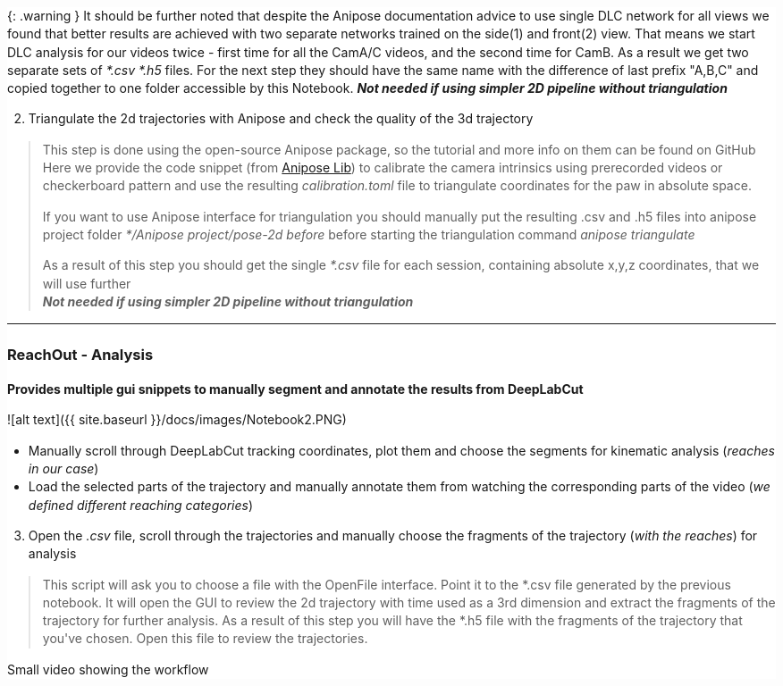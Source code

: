 {: .warning }
It should be further noted that despite the Anipose documentation advice to use single DLC network for all views we found that better results
are achieved with two separate networks trained on the side(1) and front(2) view. That means we start DLC analysis for our videos twice - first 
time for all the CamA/C videos, and the second time for CamB. As a result we get two separate sets of _*.csv *.h5_ files. 
For the next step they should have the same name with the difference of last prefix "A,B,C" and copied together to one folder accessible by this Notebook. 
***Not needed if using simpler 2D pipeline without triangulation***

2. Triangulate the 2d trajectories with Anipose and check the quality of the 3d trajectory 
> This step is done using the open-source Anipose package, so the tutorial and more info on them can be found on GitHub
> Here we provide the code snippet (from [Anipose Lib]) to calibrate the camera intrinsics using prerecorded videos or checkerboard pattern 
> and use the resulting *calibration.toml* file to triangulate coordinates for the paw in absolute space.
>
> If you want to use Anipose interface for triangulation you should manually put the resulting .csv and .h5 files into anipose project folder 
> _*/Anipose project/pose-2d before_ before starting the triangulation command _anipose triangulate_
>
> As a result of this step you should get the single _*.csv_ file for each session, containing absolute x,y,z coordinates, that we will use further  
***Not needed if using simpler 2D pipeline without triangulation***

___


### ReachOut - Analysis
**Provides multiple gui snippets to manually segment and annotate the results from DeepLabCut**

![alt text]({{ site.baseurl }}/docs/images/Notebook2.PNG)

- Manually scroll through DeepLabCut tracking coordinates, plot them and choose the segments for kinematic analysis (*reaches in our case*)
- Load the selected parts of the trajectory and manually annotate them from watching the corresponding parts of the video (*we defined different reaching categories*)

3. Open the *.csv* file, scroll through the trajectories and manually choose the fragments of the trajectory (*with the reaches*) for analysis
> This script will ask you to choose a file with the OpenFile interface. Point it to the *.csv file generated by the previous notebook. 
> It will open the GUI to review the 2d trajectory with time used as a 3rd dimension and extract the fragments of the trajectory for further analysis. 
> As a result of this step you will have the *.h5 file with the fragments of the trajectory that you've chosen. Open this file to review the trajectories.

Small video showing the workflow

<iframe width="960" height="520" src="{{ site.baseurl }}/docs/images/Step3.mp4" frameborder="0" allowfullscreen></iframe>


[STAR Protocols]: https://star-protocols.cell.com/protocols/3539
[DeepLabCut]: https://github.com/DeepLabCut/DeepLabCut
[ReachOut]: https://github.com/BerezhnoyD/Reaching_Task_VAI/
[Recording Toolbox]: https://github.com/BerezhnoyD/Reaching_Task_VAI/tree/main/Recording%20toolbox
[Analysis Toolbox]: https://github.com/BerezhnoyD/Reaching_Task_VAI/tree/main/Analysis%20toolbox
[Anipose Lib]: https://github.com/lambdaloop/anipose
[PySpin]: https://github.com/neurojak/pySpinCapture